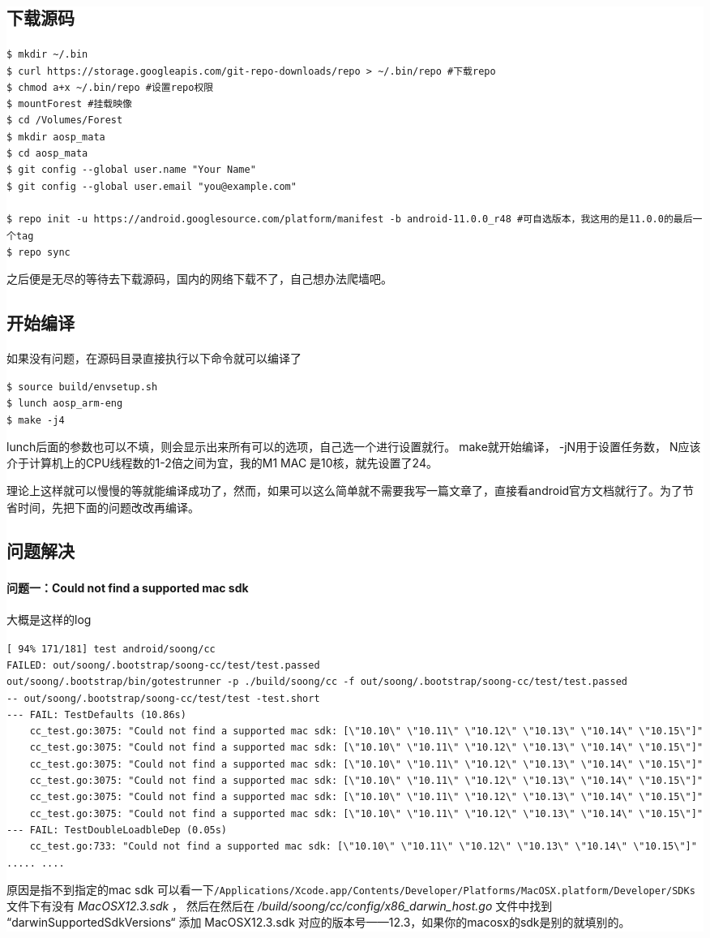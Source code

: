 ## 下载源码
```shell
$ mkdir ~/.bin
$ curl https://storage.googleapis.com/git-repo-downloads/repo > ~/.bin/repo #下载repo
$ chmod a+x ~/.bin/repo #设置repo权限
$ mountForest #挂载映像
$ cd /Volumes/Forest
$ mkdir aosp_mata
$ cd aosp_mata
$ git config --global user.name "Your Name"
$ git config --global user.email "you@example.com" 

$ repo init -u https://android.googlesource.com/platform/manifest -b android-11.0.0_r48 #可自选版本，我这用的是11.0.0的最后一个tag
$ repo sync
```

之后便是无尽的等待去下载源码，国内的网络下载不了，自己想办法爬墙吧。

## 开始编译
如果没有问题，在源码目录直接执行以下命令就可以编译了
```shell
$ source build/envsetup.sh
$ lunch aosp_arm-eng
$ make -j4
```

lunch后面的参数也可以不填，则会显示出来所有可以的选项，自己选一个进行设置就行。
make就开始编译， -jN用于设置任务数， N应该介于计算机上的CPU线程数的1-2倍之间为宜，我的M1 MAC 是10核，就先设置了24。

理论上这样就可以慢慢的等就能编译成功了，然而，如果可以这么简单就不需要我写一篇文章了，直接看android官方文档就行了。为了节省时间，先把下面的问题改改再编译。

## 问题解决
#### 问题一：Could not find a supported mac sdk
大概是这样的log
```shell
[ 94% 171/181] test android/soong/cc
FAILED: out/soong/.bootstrap/soong-cc/test/test.passed
out/soong/.bootstrap/bin/gotestrunner -p ./build/soong/cc -f out/soong/.bootstrap/soong-cc/test/test.passed 
-- out/soong/.bootstrap/soong-cc/test/test -test.short
--- FAIL: TestDefaults (10.86s)
    cc_test.go:3075: "Could not find a supported mac sdk: [\"10.10\" \"10.11\" \"10.12\" \"10.13\" \"10.14\" \"10.15\"]"
    cc_test.go:3075: "Could not find a supported mac sdk: [\"10.10\" \"10.11\" \"10.12\" \"10.13\" \"10.14\" \"10.15\"]"
    cc_test.go:3075: "Could not find a supported mac sdk: [\"10.10\" \"10.11\" \"10.12\" \"10.13\" \"10.14\" \"10.15\"]"
    cc_test.go:3075: "Could not find a supported mac sdk: [\"10.10\" \"10.11\" \"10.12\" \"10.13\" \"10.14\" \"10.15\"]"
    cc_test.go:3075: "Could not find a supported mac sdk: [\"10.10\" \"10.11\" \"10.12\" \"10.13\" \"10.14\" \"10.15\"]"
    cc_test.go:3075: "Could not find a supported mac sdk: [\"10.10\" \"10.11\" \"10.12\" \"10.13\" \"10.14\" \"10.15\"]"
--- FAIL: TestDoubleLoadbleDep (0.05s)
    cc_test.go:733: "Could not find a supported mac sdk: [\"10.10\" \"10.11\" \"10.12\" \"10.13\" \"10.14\" \"10.15\"]"
..... ....
```
原因是指不到指定的mac sdk
可以看一下`/Applications/Xcode.app/Contents/Developer/Platforms/MacOSX.platform/Developer/SDKs`文件下有没有 *MacOSX12.3.sdk* ， 然后在然后在 */build/soong/cc/config/x86_darwin_host.go* 文件中找到 “darwinSupportedSdkVersions“ 添加 MacOSX12.3.sdk 对应的版本号——12.3，如果你的macosx的sdk是别的就填别的。